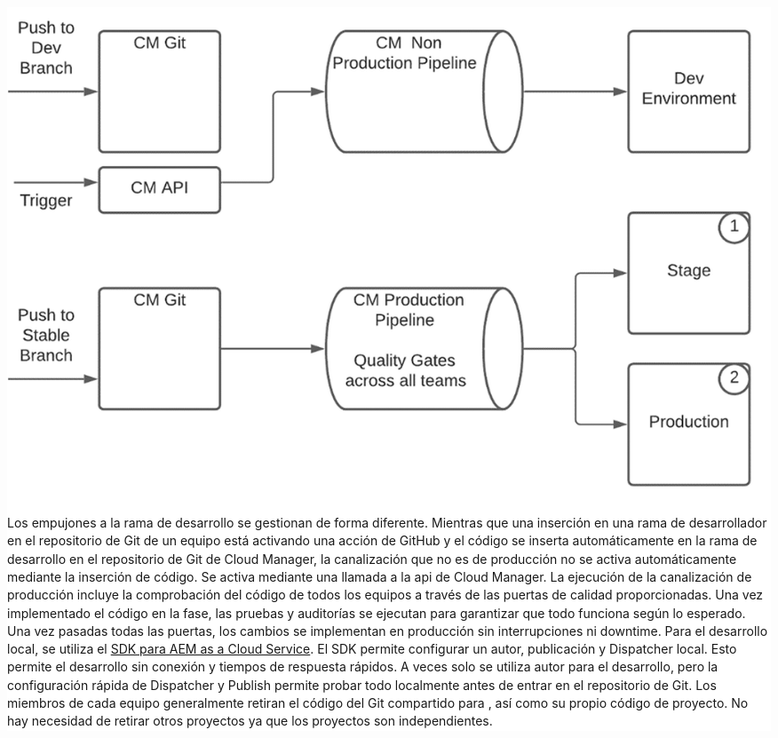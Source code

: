 ![](assets/team-setup2.png)

Los empujones a la rama de desarrollo se gestionan de forma diferente. Mientras que una inserción en una rama de desarrollador en el repositorio de Git de un equipo está activando una acción de GitHub y el código se inserta automáticamente en la rama de desarrollo en el repositorio de Git de Cloud Manager, la canalización que no es de producción no se activa automáticamente mediante la inserción de código. Se activa mediante una llamada a la api de Cloud Manager.
La ejecución de la canalización de producción incluye la comprobación del código de todos los equipos a través de las puertas de calidad proporcionadas. Una vez implementado el código en la fase, las pruebas y auditorías se ejecutan para garantizar que todo funciona según lo esperado. Una vez pasadas todas las puertas, los cambios se implementan en producción sin interrupciones ni downtime.
Para el desarrollo local, se utiliza el [SDK para AEM as a Cloud Service](https://experienceleague.adobe.com/docs/experience-manager-cloud-service/implementing/developing/aem-as-a-cloud-service-sdk.html?lang=en#developing). El SDK permite configurar un autor, publicación y Dispatcher local. Esto permite el desarrollo sin conexión y tiempos de respuesta rápidos. A veces solo se utiliza autor para el desarrollo, pero la configuración rápida de Dispatcher y Publish permite probar todo localmente antes de entrar en el repositorio de Git. Los miembros de cada equipo generalmente retiran el código del Git compartido para , así como su propio código de proyecto. No hay necesidad de retirar otros proyectos ya que los proyectos son independientes.
